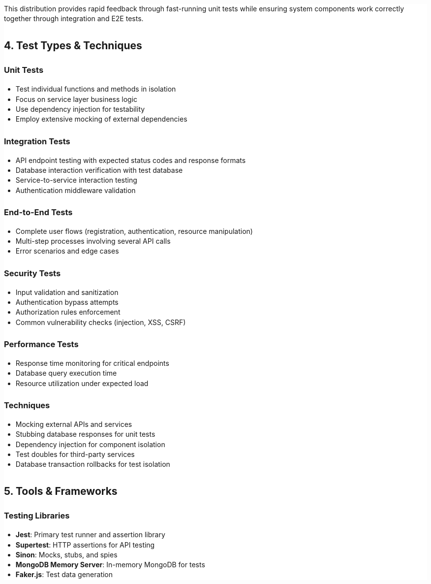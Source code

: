 This distribution provides rapid feedback through fast-running unit tests while ensuring system components work correctly together through integration and E2E tests.

## 4. Test Types & Techniques

### Unit Tests
- Test individual functions and methods in isolation
- Focus on service layer business logic
- Use dependency injection for testability
- Employ extensive mocking of external dependencies

### Integration Tests
- API endpoint testing with expected status codes and response formats
- Database interaction verification with test database
- Service-to-service interaction testing
- Authentication middleware validation

### End-to-End Tests
- Complete user flows (registration, authentication, resource manipulation)
- Multi-step processes involving several API calls
- Error scenarios and edge cases

### Security Tests
- Input validation and sanitization
- Authentication bypass attempts
- Authorization rules enforcement
- Common vulnerability checks (injection, XSS, CSRF)

### Performance Tests
- Response time monitoring for critical endpoints
- Database query execution time
- Resource utilization under expected load

### Techniques
- Mocking external APIs and services
- Stubbing database responses for unit tests
- Dependency injection for component isolation
- Test doubles for third-party services
- Database transaction rollbacks for test isolation

## 5. Tools & Frameworks

### Testing Libraries
- **Jest**: Primary test runner and assertion library
- **Supertest**: HTTP assertions for API testing
- **Sinon**: Mocks, stubs, and spies
- **MongoDB Memory Server**: In-memory MongoDB for tests
- **Faker.js**: Test data generation
